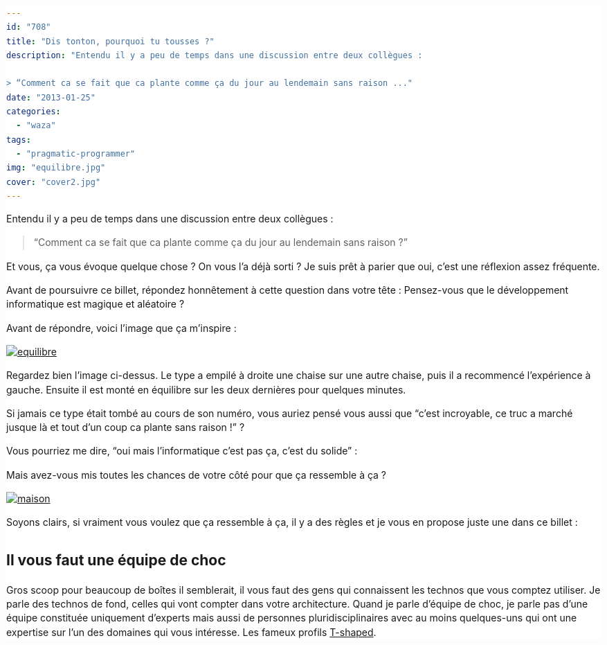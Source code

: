 ```yaml
---
id: "708"
title: "Dis tonton, pourquoi tu tousses ?"
description: "Entendu il y a peu de temps dans une discussion entre deux collègues :

> “Comment ca se fait que ca plante comme ça du jour au lendemain sans raison ..."
date: "2013-01-25"
categories: 
  - "waza"
tags: 
  - "pragmatic-programmer"
img: "equilibre.jpg"
cover: "cover2.jpg"
---
```


Entendu il y a peu de temps dans une discussion entre deux collègues :

> “Comment ca se fait que ca plante comme ça du jour au lendemain sans raison ?”

Et vous, ça vous évoque quelque chose ? On vous l’a déjà sorti ? Je suis prêt à parier que oui, c’est une réflexion assez fréquente.

Avant de poursuivre ce billet, répondez honnêtement à cette question dans votre tête : Pensez-vous que le développement informatique est magique et aléatoire ?

Avant de répondre, voici l’image que ça m’inspire :

[![](/images/equilibre.jpg "equilibre")](http://hakanai.free.fr/index.php/dis-tonton-pourquoi-tu-tousses/equilibre/)

Regardez bien l’image ci-dessus. Le type a empilé à droite une chaise sur une autre chaise, puis il a recommencé l’expérience à gauche. Ensuite il est monté en équilibre sur les deux dernières pour quelques minutes.

Si jamais ce type était tombé au cours de son numéro, vous auriez pensé vous aussi que “c’est incroyable, ce truc a marché jusque là et tout d’un coup ca plante sans raison !” ?

Vous pourriez me dire, “oui mais l’informatique c’est pas ça, c’est du solide” :

Mais avez-vous mis toutes les chances de votre côté pour que ça ressemble à ça ?

[![](/images/maison2.jpg "maison")](http://hakanai.free.fr/index.php/dis-tonton-pourquoi-tu-tousses/maison-3/)

Soyons clairs, si vraiment vous voulez que ça ressemble à ça, il y a des règles et je vous en propose juste une dans ce billet :

## Il vous faut une équipe de choc

Gros scoop pour beaucoup de boîtes il semblerait, il vous faut des gens qui connaissent les technos que vous comptez utiliser. Je parle des technos de fond, celles qui vont compter dans votre architecture. Quand je parle d’équipe de choc, je parle pas d’une équipe constituée uniquement d’experts mais aussi de personnes pluridisciplinaires avec au moins quelques-uns qui ont une expertise sur l’un des domaines qui vous intéresse. Les fameux profils [T-shaped](http://en.wikipedia.org/wiki/T-shaped_skills).
